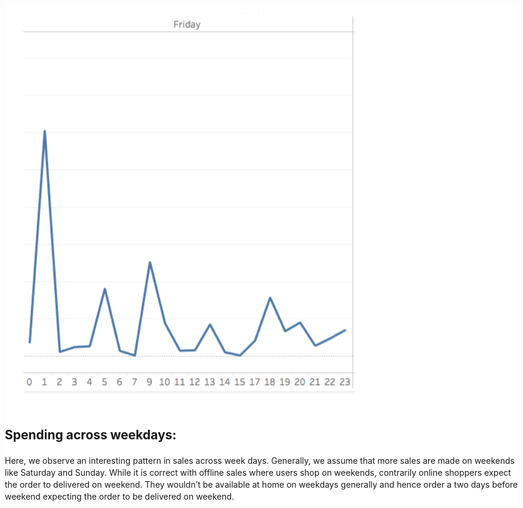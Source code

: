 ![](images/shopping_pattern_friday.png)

## Spending across weekdays:
Here, we observe an interesting pattern in sales across week days. Generally, we assume that more sales are made on weekends like Saturday and Sunday. While it is correct with offline sales where users shop on weekends, contrarily online shoppers expect the order to delivered on weekend. They wouldn’t be available at home on weekdays generally and hence order a two days before weekend expecting the order to be delivered on weekend.
 